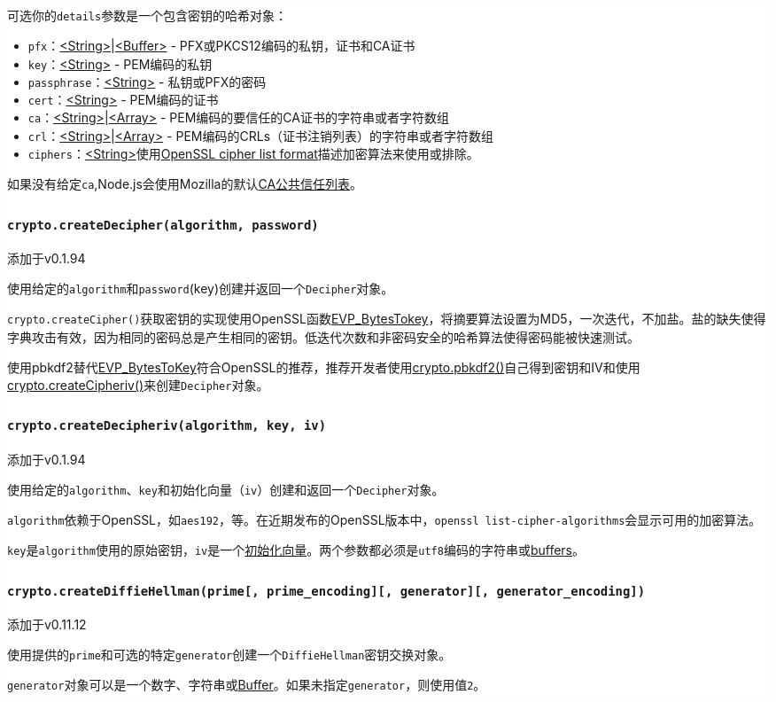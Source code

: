可选你的`details`参数是一个包含密钥的哈希对象：
- `pfx`：[\<String>](https://developer.mozilla.org/en-US/docs/Web/JavaScript/Data_structures#String_type)|[\<Buffer>](https://nodejs.org/dist/latest-v6.x/docs/api/buffer.html#buffer_class_buffer) - PFX或PKCS12编码的私钥，证书和CA证书
- `key`：[\<String>](https://developer.mozilla.org/en-US/docs/Web/JavaScript/Data_structures#String_type) - PEM编码的私钥
- `passphrase`：[\<String>](https://developer.mozilla.org/en-US/docs/Web/JavaScript/Data_structures#String_type) - 私钥或PFX的密码
- `cert`：[\<String>](https://developer.mozilla.org/en-US/docs/Web/JavaScript/Data_structures#String_type) - PEM编码的证书
- `ca`：[\<String>](https://developer.mozilla.org/en-US/docs/Web/JavaScript/Data_structures#String_type)|[\<Array>](https://developer.mozilla.org/en-US/docs/Web/JavaScript/Reference/Global_Objects/Array) - PEM编码的要信任的CA证书的字符串或者字符数组
- `crl`：[\<String>](https://developer.mozilla.org/en-US/docs/Web/JavaScript/Data_structures#String_type)|[\<Array>](https://developer.mozilla.org/en-US/docs/Web/JavaScript/Reference/Global_Objects/Array) - PEM编码的CRLs（证书注销列表）的字符串或者字符数组
- `ciphers`：[\<String>](https://developer.mozilla.org/en-US/docs/Web/JavaScript/Data_structures#String_type)使用[OpenSSL cipher list format](https://www.openssl.org/docs/apps/ciphers.html#CIPHER-LIST-FORMAT)描述加密算法来使用或排除。

如果没有给定`ca`,Node.js会使用Mozilla的默认[CA公共信任列表](https://mxr.mozilla.org/mozilla/source/security/nss/lib/ckfw/builtins/certdata.txt)。

### `crypto.createDecipher(algorithm, password)`
添加于v0.1.94

使用给定的`algorithm`和`password`(key)创建并返回一个`Decipher`对象。

`crypto.createCipher()`获取密钥的实现使用OpenSSL函数[EVP_BytesTokey](https://www.openssl.org/docs/crypto/EVP_BytesToKey.html)，将摘要算法设置为MD5，一次迭代，不加盐。盐的缺失使得字典攻击有效，因为相同的密码总是产生相同的密钥。低迭代次数和非密码安全的哈希算法使得密码能被快速测试。

使用pbkdf2替代[EVP_BytesToKey](https://www.openssl.org/docs/crypto/EVP_BytesToKey.html)符合OpenSSL的推荐，推荐开发者使用[crypto.pbkdf2()](https://nodejs.org/dist/latest-v6.x/docs/api/crypto.html#crypto_crypto_pbkdf2_password_salt_iterations_keylen_digest_callback)自己得到密钥和IV和使用[crypto.createCipheriv()](https://nodejs.org/dist/latest-v6.x/docs/api/crypto.html#crypto_crypto_createcipheriv_algorithm_key_iv)来创建`Decipher`对象。

### `crypto.createDecipheriv(algorithm, key, iv)`
添加于v0.1.94

使用给定的`algorithm`、`key`和初始化向量（`iv`）创建和返回一个`Decipher`对象。

`algorithm`依赖于OpenSSL，如`aes192`，等。在近期发布的OpenSSL版本中，`openssl list-cipher-algorithms`会显示可用的加密算法。

`key`是`algorithm`使用的原始密钥，`iv`是一个[初始化向量](https://en.wikipedia.org/wiki/Initialization_vector)。两个参数都必须是`utf8`编码的字符串或[buffers](https://nodejs.org/dist/latest-v6.x/docs/api/buffer.html)。

### `crypto.createDiffieHellman(prime[, prime_encoding][, generator][, generator_encoding])`
添加于v0.11.12

使用提供的`prime`和可选的特定`generator`创建一个`DiffieHellman`密钥交换对象。

`generator`对象可以是一个数字、字符串或[Buffer](https://nodejs.org/dist/latest-v6.x/docs/api/buffer.html)。如果未指定`generator`，则使用值`2`。
